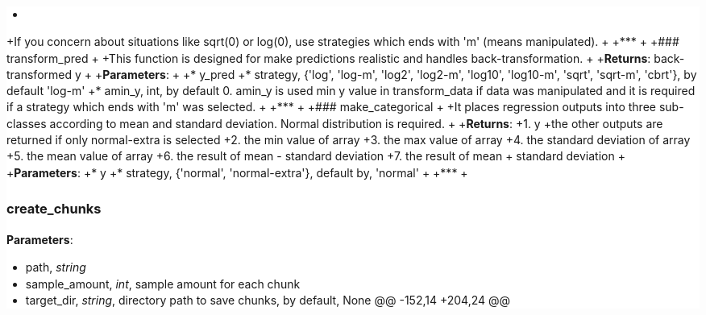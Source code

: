 +
+If you concern about situations like sqrt(0) or log(0), use strategies which ends with 'm' (means manipulated).
+
+***
+
+### transform_pred
+
+This function is designed for make predictions realistic and handles back-transformation.
+
+**Returns**: back-transformed y
+
+**Parameters**:
+
+* y_pred
+* strategy, {'log', 'log-m', 'log2', 'log2-m', 'log10', 'log10-m', 'sqrt', 'sqrt-m', 'cbrt'}, by default 'log-m'
+* amin_y, int, by default 0. amin_y is used min y value in transform_data if data was manipulated and it is required if a strategy which ends with 'm' was selected.
+
+***
+
+### make_categorical
+
+It places regression outputs into three sub-classes according to mean and standard deviation. Normal distribution is required.
+
+**Returns**: 
+1. y
+the other outputs are returned if only normal-extra is selected
+2. the min value of array
+3. the max value of array
+4. the standard deviation of array
+5. the mean value of array
+6. the result of mean - standard deviation
+7. the result of mean + standard deviation
+
+**Parameters**:
+* y
+* strategy, {'normal', 'normal-extra'}, default by, 'normal'
+
+***
+
 ### create_chunks
 
 **Parameters**:
 
 * path, _string_
 * sample_amount, _int_, sample amount for each chunk
 * target_dir, _string_, directory path to save chunks, by default, None
@@ -152,14 +204,24 @@
 